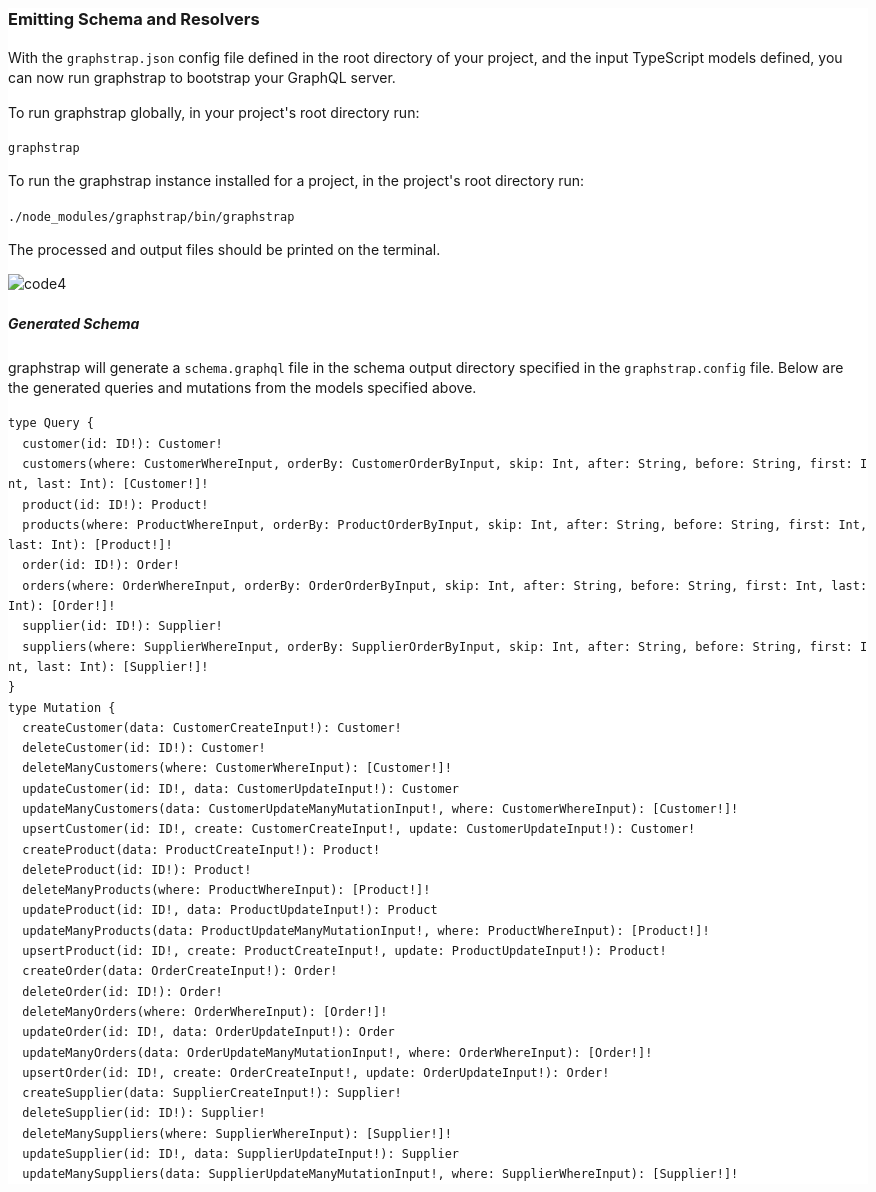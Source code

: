### Emitting Schema and Resolvers

With the `graphstrap.json` config file defined in the root directory of your project, and the input TypeScript models defined,
you can now run graphstrap to bootstrap your GraphQL server.

To run graphstrap globally, in your project's root directory run:
```bash
graphstrap
```

To run the graphstrap instance installed for a project, in the project's root directory run:
```bash
./node_modules/graphstrap/bin/graphstrap
```

The processed and output files should be printed on the terminal.

![code4](https://user-images.githubusercontent.com/6097630/111146064-4df75280-8589-11eb-87b4-d5fef03dcda9.png)

##### Generated Schema

graphstrap will generate a `schema.graphql` file in the schema output directory specified in the `graphstrap.config` file.
Below are the generated queries and mutations from the models specified above.

```gql
type Query {
  customer(id: ID!): Customer!
  customers(where: CustomerWhereInput, orderBy: CustomerOrderByInput, skip: Int, after: String, before: String, first: Int, last: Int): [Customer!]!
  product(id: ID!): Product!
  products(where: ProductWhereInput, orderBy: ProductOrderByInput, skip: Int, after: String, before: String, first: Int, last: Int): [Product!]!
  order(id: ID!): Order!
  orders(where: OrderWhereInput, orderBy: OrderOrderByInput, skip: Int, after: String, before: String, first: Int, last: Int): [Order!]!
  supplier(id: ID!): Supplier!
  suppliers(where: SupplierWhereInput, orderBy: SupplierOrderByInput, skip: Int, after: String, before: String, first: Int, last: Int): [Supplier!]!
}
type Mutation {
  createCustomer(data: CustomerCreateInput!): Customer!
  deleteCustomer(id: ID!): Customer!
  deleteManyCustomers(where: CustomerWhereInput): [Customer!]!
  updateCustomer(id: ID!, data: CustomerUpdateInput!): Customer
  updateManyCustomers(data: CustomerUpdateManyMutationInput!, where: CustomerWhereInput): [Customer!]!
  upsertCustomer(id: ID!, create: CustomerCreateInput!, update: CustomerUpdateInput!): Customer!
  createProduct(data: ProductCreateInput!): Product!
  deleteProduct(id: ID!): Product!
  deleteManyProducts(where: ProductWhereInput): [Product!]!
  updateProduct(id: ID!, data: ProductUpdateInput!): Product
  updateManyProducts(data: ProductUpdateManyMutationInput!, where: ProductWhereInput): [Product!]!
  upsertProduct(id: ID!, create: ProductCreateInput!, update: ProductUpdateInput!): Product!
  createOrder(data: OrderCreateInput!): Order!
  deleteOrder(id: ID!): Order!
  deleteManyOrders(where: OrderWhereInput): [Order!]!
  updateOrder(id: ID!, data: OrderUpdateInput!): Order
  updateManyOrders(data: OrderUpdateManyMutationInput!, where: OrderWhereInput): [Order!]!
  upsertOrder(id: ID!, create: OrderCreateInput!, update: OrderUpdateInput!): Order!
  createSupplier(data: SupplierCreateInput!): Supplier!
  deleteSupplier(id: ID!): Supplier!
  deleteManySuppliers(where: SupplierWhereInput): [Supplier!]!
  updateSupplier(id: ID!, data: SupplierUpdateInput!): Supplier
  updateManySuppliers(data: SupplierUpdateManyMutationInput!, where: SupplierWhereInput): [Supplier!]!
```